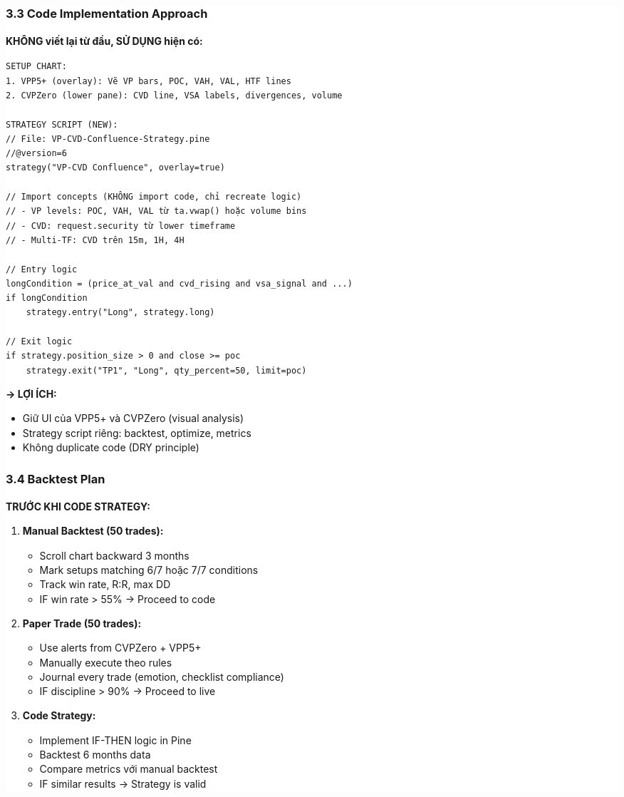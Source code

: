 ### 3.3 Code Implementation Approach

**KHÔNG viết lại từ đầu, SỬ DỤNG hiện có:**

```
SETUP CHART:
1. VPP5+ (overlay): Vẽ VP bars, POC, VAH, VAL, HTF lines
2. CVPZero (lower pane): CVD line, VSA labels, divergences, volume

STRATEGY SCRIPT (NEW):
// File: VP-CVD-Confluence-Strategy.pine
//@version=6
strategy("VP-CVD Confluence", overlay=true)

// Import concepts (KHÔNG import code, chỉ recreate logic)
// - VP levels: POC, VAH, VAL từ ta.vwap() hoặc volume bins
// - CVD: request.security từ lower timeframe
// - Multi-TF: CVD trên 15m, 1H, 4H

// Entry logic
longCondition = (price_at_val and cvd_rising and vsa_signal and ...)
if longCondition
    strategy.entry("Long", strategy.long)

// Exit logic
if strategy.position_size > 0 and close >= poc
    strategy.exit("TP1", "Long", qty_percent=50, limit=poc)
```

**→ LỢI ÍCH:**
- Giữ UI của VPP5+ và CVPZero (visual analysis)
- Strategy script riêng: backtest, optimize, metrics
- Không duplicate code (DRY principle)

### 3.4 Backtest Plan

**TRƯỚC KHI CODE STRATEGY:**

1. **Manual Backtest (50 trades):**
   - Scroll chart backward 3 months
   - Mark setups matching 6/7 hoặc 7/7 conditions
   - Track win rate, R:R, max DD
   - IF win rate > 55% → Proceed to code

2. **Paper Trade (50 trades):**
   - Use alerts from CVPZero + VPP5+
   - Manually execute theo rules
   - Journal every trade (emotion, checklist compliance)
   - IF discipline > 90% → Proceed to live

3. **Code Strategy:**
   - Implement IF-THEN logic in Pine
   - Backtest 6 months data
   - Compare metrics với manual backtest
   - IF similar results → Strategy is valid
